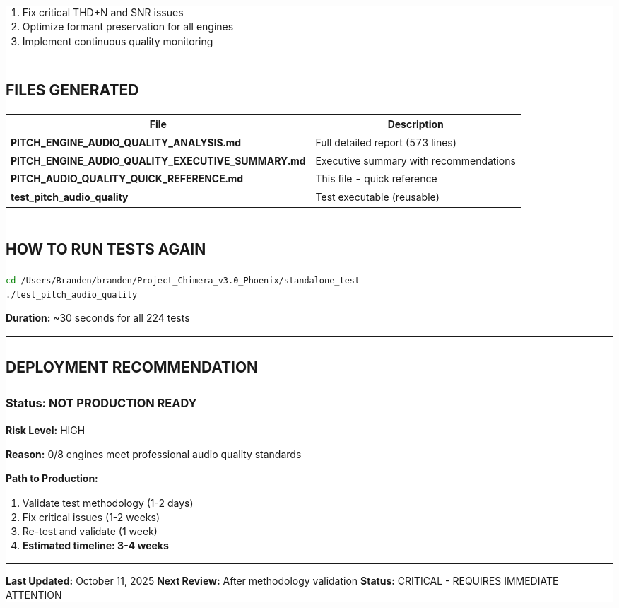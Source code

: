 1. Fix critical THD+N and SNR issues
2. Optimize formant preservation for all engines
3. Implement continuous quality monitoring

---

## FILES GENERATED

| File | Description |
|------|-------------|
| **PITCH_ENGINE_AUDIO_QUALITY_ANALYSIS.md** | Full detailed report (573 lines) |
| **PITCH_ENGINE_AUDIO_QUALITY_EXECUTIVE_SUMMARY.md** | Executive summary with recommendations |
| **PITCH_AUDIO_QUALITY_QUICK_REFERENCE.md** | This file - quick reference |
| **test_pitch_audio_quality** | Test executable (reusable) |

---

## HOW TO RUN TESTS AGAIN

```bash
cd /Users/Branden/branden/Project_Chimera_v3.0_Phoenix/standalone_test
./test_pitch_audio_quality
```

**Duration:** ~30 seconds for all 224 tests

---

## DEPLOYMENT RECOMMENDATION

### Status: **NOT PRODUCTION READY**

**Risk Level:** HIGH

**Reason:** 0/8 engines meet professional audio quality standards

**Path to Production:**
1. Validate test methodology (1-2 days)
2. Fix critical issues (1-2 weeks)
3. Re-test and validate (1 week)
4. **Estimated timeline: 3-4 weeks**

---

**Last Updated:** October 11, 2025
**Next Review:** After methodology validation
**Status:** CRITICAL - REQUIRES IMMEDIATE ATTENTION
